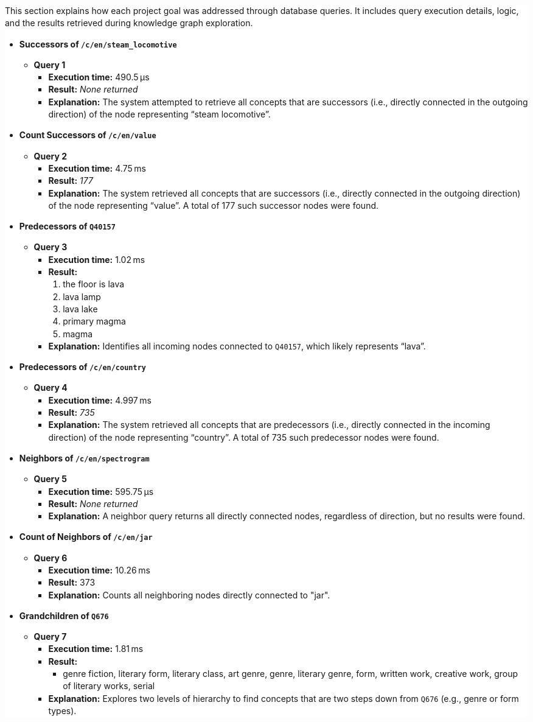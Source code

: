 This section explains how each project goal was addressed through database queries. It includes query execution details, logic, and the results retrieved during knowledge graph exploration.

- **Successors of `/c/en/steam_locomotive`**  
  - **Query 1**  
    - **Execution time:** 490.5 µs  
    - **Result:** *None returned*  
    - **Explanation:** The system attempted to retrieve all concepts that are successors (i.e., directly connected in the outgoing direction) of the node representing “steam locomotive”.

- **Count Successors of `/c/en/value`**  
  - **Query 2**  
    - **Execution time:** 4.75 ms  
    - **Result:** *177*  
    - **Explanation:** The system retrieved all concepts that are successors (i.e., directly connected in the outgoing direction) of the node representing “value”. A total of 177 such successor nodes were found.

- **Predecessors of `Q40157`**  
  - **Query 3**  
    - **Execution time:** 1.02 ms  
    - **Result:**  
      1. the floor is lava  
      2. lava lamp  
      3. lava lake  
      4. primary magma  
      5. magma  
    - **Explanation:** Identifies all incoming nodes connected to `Q40157`, which likely represents “lava”.

- **Predecessors of `/c/en/country`**  
  - **Query 4**  
    - **Execution time:** 4.997 ms  
    - **Result:** *735*  
    - **Explanation:** The system retrieved all concepts that are predecessors (i.e., directly connected in the incoming direction) of the node representing “country”. A total of 735 such predecessor nodes were found.

- **Neighbors of `/c/en/spectrogram`**  
  - **Query 5**  
    - **Execution time:** 595.75 µs  
    - **Result:** *None returned*  
    - **Explanation:** A neighbor query returns all directly connected nodes, regardless of direction, but no results were found.

- **Count of Neighbors of `/c/en/jar`**  
  - **Query 6**  
    - **Execution time:** 10.26 ms  
    - **Result:** 373  
    - **Explanation:** Counts all neighboring nodes directly connected to "jar".

- **Grandchildren of `Q676`**  
  - **Query 7**  
    - **Execution time:** 1.81 ms  
    - **Result:**  
      - genre fiction, literary form, literary class, art genre, genre, literary genre, form, written work, creative work, group of literary works, serial  
    - **Explanation:** Explores two levels of hierarchy to find concepts that are two steps down from `Q676` (e.g., genre or form types).
